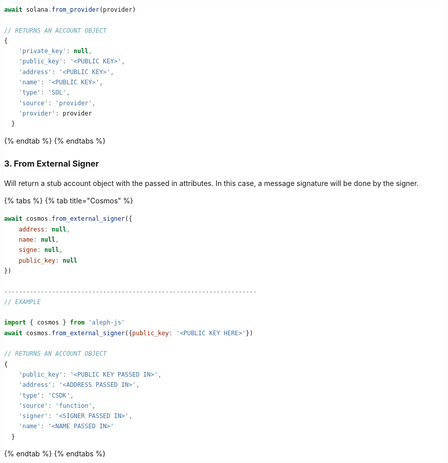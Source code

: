 ```javascript
await solana.from_provider(provider)

// RETURNS AN ACCOUNT OBJECT
{
    'private_key': null,
    'public_key': '<PUBLIC KEY>',
    'address': '<PUBLIC KEY>',
    'name': '<PUBLIC KEY>',
    'type': 'SOL',
    'source': 'provider',
    'provider': provider
  }
```
{% endtab %}
{% endtabs %}

### 3. From External Signer

Will return a stub account object with the passed in attributes. In this case, a message signature will be done by the signer.

{% tabs %}
{% tab title="Cosmos" %}
```javascript
await cosmos.from_external_signer({
    address: null, 
    name: null, 
    signe: null, 
    public_key: null
})

---------------------------------------------------------------------
// EXAMPLE

import { cosmos } from 'aleph-js'
await cosmos.from_external_signer({public_key: '<PUBLIC KEY HERE>'})

// RETURNS AN ACCOUNT OBJECT
{
    'public_key': '<PUBLIC KEY PASSED IN>',
    'address': '<ADDRESS PASSED IN>',
    'type': 'CSDK',
    'source': 'function',
    'signer': '<SIGNER PASSED IN>',
    'name': '<NAME PASSED IN>'
  }
```
{% endtab %}
{% endtabs %}
